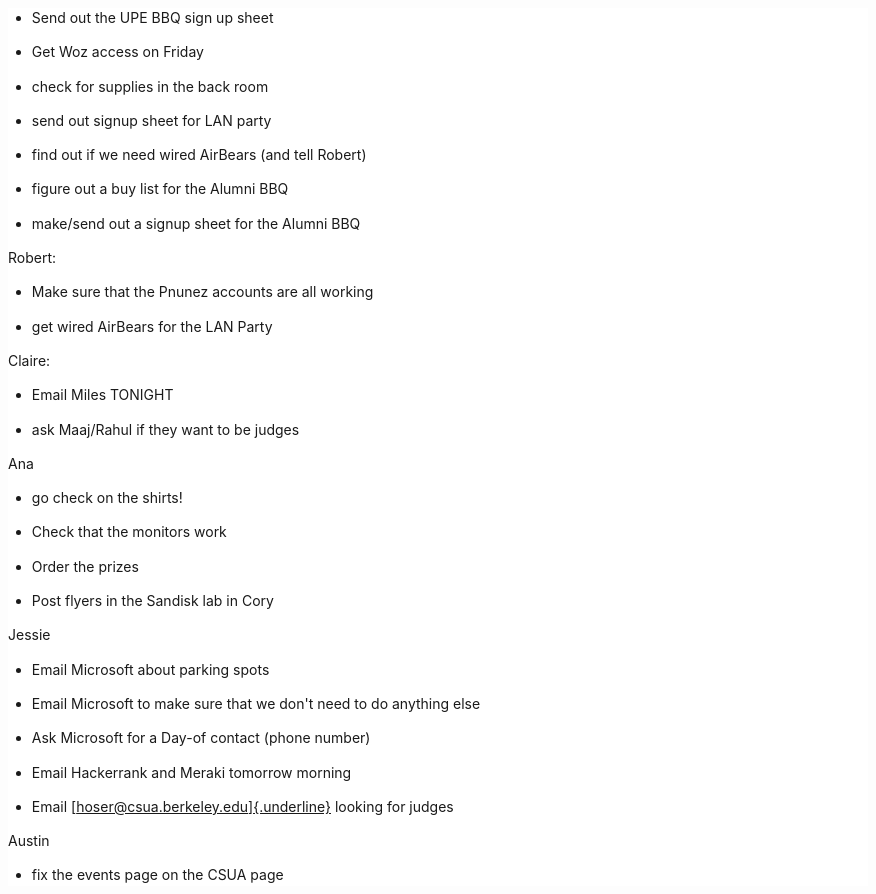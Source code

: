 -   Send out the UPE BBQ sign up sheet

-   Get Woz access on Friday

-   check for supplies in the back room

-   send out signup sheet for LAN party

-   find out if we need wired AirBears (and tell Robert)

-   figure out a buy list for the Alumni BBQ

-   make/send out a signup sheet for the Alumni BBQ

Robert:

-   Make sure that the Pnunez accounts are all working

-   get wired AirBears for the LAN Party

Claire:

-   Email Miles TONIGHT

-   ask Maaj/Rahul if they want to be judges

Ana

-   go check on the shirts!

-   Check that the monitors work

-   Order the prizes

-   Post flyers in the Sandisk lab in Cory

Jessie

-   Email Microsoft about parking spots

-   Email Microsoft to make sure that we don't need to do anything else

-   Ask Microsoft for a Day-of contact (phone number)

-   Email Hackerrank and Meraki tomorrow morning

-   Email
    [[hoser@csua.berkeley.edu]{.underline}](mailto:hoser@csua.berkeley.edu)
    looking for judges

Austin

-   fix the events page on the CSUA page
